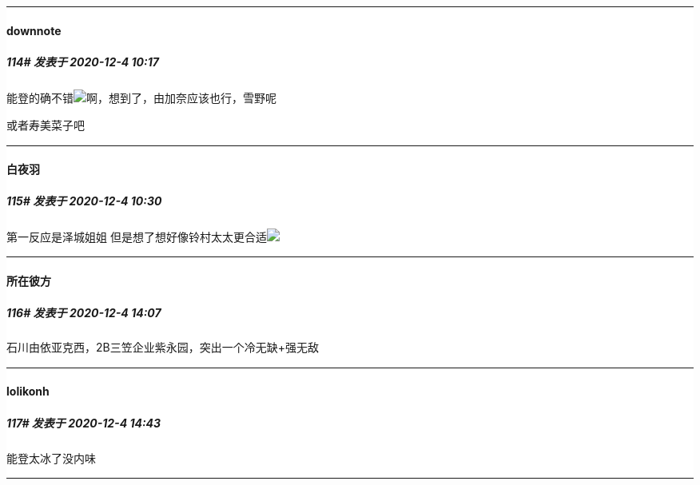 
*****

####  downnote  
##### 114#       发表于 2020-12-4 10:17




能登的确不错<img src="https://static.saraba1st.com/image/smiley/face2017/003.png" referrerpolicy="no-referrer">啊，想到了，由加奈应该也行，雪野呢

或者寿美菜子吧







*****

####  白夜羽  
##### 115#       发表于 2020-12-4 10:30




第一反应是泽城姐姐
但是想了想好像铃村太太更合适<img src="https://static.saraba1st.com/image/smiley/face2017/077.png" referrerpolicy="no-referrer">







*****

####  所在彼方  
##### 116#       发表于 2020-12-4 14:07




石川由依亚克西，2B三笠企业紫永园，突出一个冷无缺+强无敌







*****

####  lolikonh  
##### 117#       发表于 2020-12-4 14:43




能登太冰了没内味 







*****
